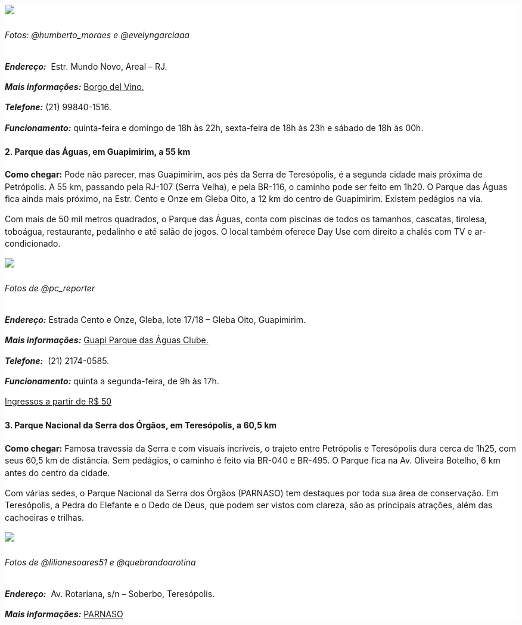 ![](https://soupetropolis.com/wp-content/uploads/2023/01/Borgo-1024x575.jpeg)

###### Fotos: @humberto\_moraes e @evelyngarciaaa

_**Endereço:**_  Estr. Mundo Novo, Areal – RJ.

_**Mais informações:**_ [Borgo del Vino.](https://www.instagram.com/pizzeriaborgodelvino/)

_**Telefone:**_ (21) 99840-1516.

_**Funcionamento:**_ quinta-feira e domingo de 18h às 22h, sexta-feira de 18h às 23h e sábado de 18h às 00h.

#### 2\. Parque das Águas, em Guapimirim, a 55 km

**Como chegar:** Pode não parecer, mas Guapimirim, aos pés da Serra de Teresópolis, é a segunda cidade mais próxima de Petrópolis. A 55 km, passando pela RJ-107 (Serra Velha), e pela BR-116, o caminho pode ser feito em 1h20. O Parque das Águas fica ainda mais próximo, na Estr. Cento e Onze em Gleba Oito, a 12 km do centro de Guapimirim. Existem pedágios na via.

Com mais de 50 mil metros quadrados, o Parque das Águas, conta com piscinas de todos os tamanhos, cascatas, tirolesa, toboágua, restaurante, pedalinho e até salão de jogos. O local também oferece Day Use com direito a chalés com TV e ar-condicionado.

![](https://soupetropolis.com/wp-content/uploads/2023/01/Parque-das-%C3%81guas-1024x575.jpeg)

###### Fotos de @pc\_reporter

_**Endereço:**_ Estrada Cento e Onze, Gleba, lote 17/18 – Gleba Oito, Guapimirim.

_**Mais informações:**_ [Guapi Parque das Águas Clube.](https://www.instagram.com/guapiparquedasaguas/)

_**Telefone:**_  (21) 2174-0585.

_**Funcionamento:**_ quinta a segunda-feira, de 9h às 17h.

[Ingressos a partir de R$ 50](https://guapiparque.accesspark.com.br/guapi/)

#### 3\. Parque Nacional da Serra dos Órgãos, em Teresópolis, a 60,5 km

**Como chegar:** Famosa travessia da Serra e com visuais incríveis, o trajeto entre Petrópolis e Teresópolis dura cerca de 1h25, com seus 60,5 km de distância. Sem pedágios, o caminho é feito via BR-040 e BR-495. O Parque fica na Av. Oliveira Botelho, 6 km antes do centro da cidade.

Com várias sedes, o Parque Nacional da Serra dos Órgãos (PARNASO) tem destaques por toda sua área de conservação. Em Teresópolis, a Pedra do Elefante e o Dedo de Deus, que podem ser vistos com clareza, são as principais atrações, além das cachoeiras e trilhas.

![](https://soupetropolis.com/wp-content/uploads/2023/01/PARNASO-TERES%C3%93POLIS-1024x575.jpeg)

###### Fotos de @lilianesoares51 e @quebrandoarotina

_**Endereço:**_  Av. Rotariana, s/n – Soberbo, Teresópolis.

_**Mais informações:**_ [PARNASO](https://www.icmbio.gov.br/parnaserradosorgaos/)
